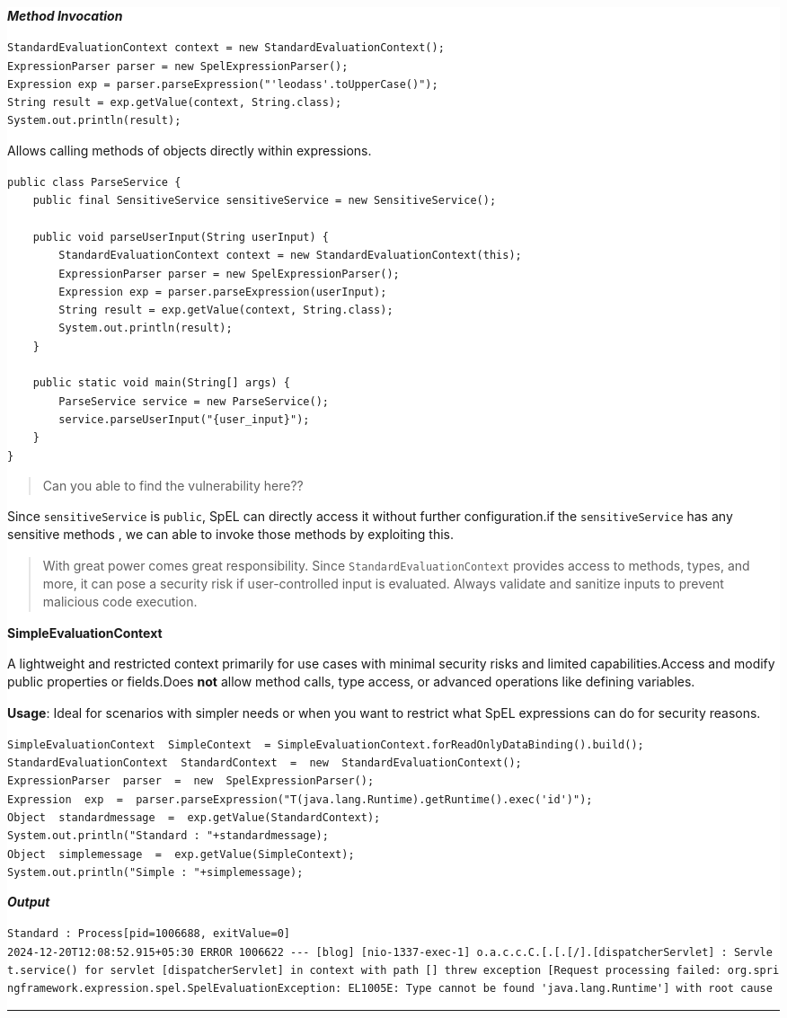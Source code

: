 ***Method Invocation***
```
StandardEvaluationContext context = new StandardEvaluationContext();
ExpressionParser parser = new SpelExpressionParser();
Expression exp = parser.parseExpression("'leodass'.toUpperCase()");
String result = exp.getValue(context, String.class);
System.out.println(result);
```
Allows calling methods of objects directly within expressions.

```
public class ParseService {
    public final SensitiveService sensitiveService = new SensitiveService();
    
    public void parseUserInput(String userInput) {
        StandardEvaluationContext context = new StandardEvaluationContext(this);
        ExpressionParser parser = new SpelExpressionParser();
        Expression exp = parser.parseExpression(userInput);
        String result = exp.getValue(context, String.class); 
        System.out.println(result);
    }

    public static void main(String[] args) {
        ParseService service = new ParseService();
        service.parseUserInput("{user_input}");
    }
}
```

> Can you able to find the vulnerability here??

Since `sensitiveService` is `public`, SpEL can directly access it without further configuration.if the `sensitiveService` has any sensitive methods , we can able to invoke those methods by exploiting this.

> With great power comes great responsibility. Since `StandardEvaluationContext` provides access to methods, types, and more, it can pose a security risk if user-controlled input is evaluated. Always validate and sanitize inputs to prevent malicious code execution.

**SimpleEvaluationContext**

A lightweight and restricted context primarily for use cases with minimal security risks and limited capabilities.Access and modify public properties or fields.Does **not** allow method calls, type access, or advanced operations like defining variables.

 **Usage**: Ideal for scenarios with simpler needs or when you want to restrict what SpEL expressions can do for security reasons.
```
SimpleEvaluationContext  SimpleContext  = SimpleEvaluationContext.forReadOnlyDataBinding().build();
StandardEvaluationContext  StandardContext  =  new  StandardEvaluationContext();
ExpressionParser  parser  =  new  SpelExpressionParser();
Expression  exp  =  parser.parseExpression("T(java.lang.Runtime).getRuntime().exec('id')");
Object  standardmessage  =  exp.getValue(StandardContext);
System.out.println("Standard : "+standardmessage);
Object  simplemessage  =  exp.getValue(SimpleContext);
System.out.println("Simple : "+simplemessage);
``` 
***Output***
```
Standard : Process[pid=1006688, exitValue=0]
2024-12-20T12:08:52.915+05:30 ERROR 1006622 --- [blog] [nio-1337-exec-1] o.a.c.c.C.[.[.[/].[dispatcherServlet] : Servlet.service() for servlet [dispatcherServlet] in context with path [] threw exception [Request processing failed: org.springframework.expression.spel.SpelEvaluationException: EL1005E: Type cannot be found 'java.lang.Runtime'] with root cause
```
---
<a name="misconfigured-cors-policies"></a>